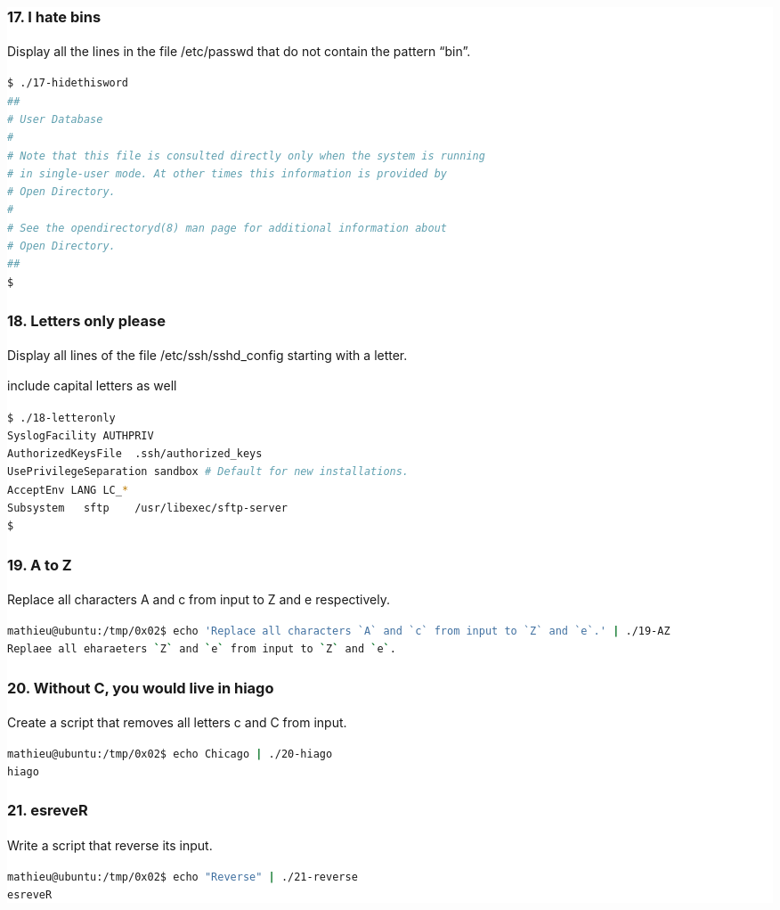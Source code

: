 ### 17. I hate bins
Display all the lines in the file /etc/passwd that do not contain the pattern “bin”.

```bash
$ ./17-hidethisword
##
# User Database
#
# Note that this file is consulted directly only when the system is running
# in single-user mode. At other times this information is provided by
# Open Directory.
#
# See the opendirectoryd(8) man page for additional information about
# Open Directory.
##
$
```

### 18. Letters only please
Display all lines of the file /etc/ssh/sshd_config starting with a letter.

include capital letters as well

```bash
$ ./18-letteronly
SyslogFacility AUTHPRIV
AuthorizedKeysFile  .ssh/authorized_keys
UsePrivilegeSeparation sandbox # Default for new installations.
AcceptEnv LANG LC_*
Subsystem   sftp    /usr/libexec/sftp-server
$
```

### 19. A to Z
Replace all characters A and c from input to Z and e respectively.

```bash
mathieu@ubuntu:/tmp/0x02$ echo 'Replace all characters `A` and `c` from input to `Z` and `e`.' | ./19-AZ 
Replaee all eharaeters `Z` and `e` from input to `Z` and `e`.
```

### 20. Without C, you would live in hiago
Create a script that removes all letters c and C from input.

```bash
mathieu@ubuntu:/tmp/0x02$ echo Chicago | ./20-hiago 
hiago
```

### 21. esreveR
Write a script that reverse its input.

```bash
mathieu@ubuntu:/tmp/0x02$ echo "Reverse" | ./21-reverse 
esreveR
```

